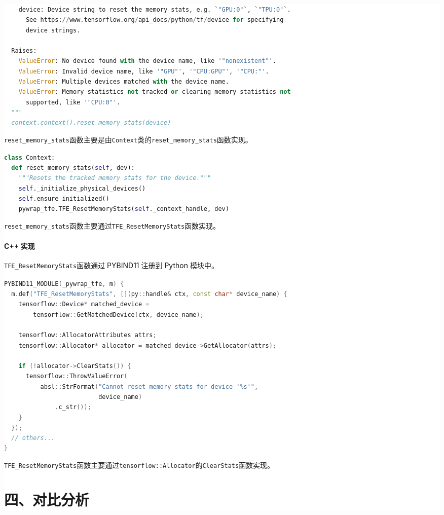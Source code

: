 ```python
    device: Device string to reset the memory stats, e.g. `"GPU:0"`, `"TPU:0"`.
      See https://www.tensorflow.org/api_docs/python/tf/device for specifying
      device strings.

  Raises:
    ValueError: No device found with the device name, like '"nonexistent"'.
    ValueError: Invalid device name, like '"GPU"', '"CPU:GPU"', '"CPU:"'.
    ValueError: Multiple devices matched with the device name.
    ValueError: Memory statistics not tracked or clearing memory statistics not
      supported, like '"CPU:0"'.
  """
  context.context().reset_memory_stats(device)
```

`reset_memory_stats`函数主要是由`Context`类的`reset_memory_stats`函数实现。

```python
class Context:
  def reset_memory_stats(self, dev):
    """Resets the tracked memory stats for the device."""
    self._initialize_physical_devices()
    self.ensure_initialized()
    pywrap_tfe.TFE_ResetMemoryStats(self._context_handle, dev)
```

`reset_memory_stats`函数主要通过`TFE_ResetMemoryStats`函数实现。

#### C++ 实现

`TFE_ResetMemoryStats`函数通过 PYBIND11 注册到 Python 模块中。

```C++
PYBIND11_MODULE(_pywrap_tfe, m) {
  m.def("TFE_ResetMemoryStats", [](py::handle& ctx, const char* device_name) {
    tensorflow::Device* matched_device =
        tensorflow::GetMatchedDevice(ctx, device_name);

    tensorflow::AllocatorAttributes attrs;
    tensorflow::Allocator* allocator = matched_device->GetAllocator(attrs);

    if (!allocator->ClearStats()) {
      tensorflow::ThrowValueError(
          absl::StrFormat("Cannot reset memory stats for device '%s'",
                          device_name)
              .c_str());
    }
  });
  // others...
}
```

`TFE_ResetMemoryStats`函数主要通过`tensorflow::Allocator`的`ClearStats`函数实现。

# 四、对比分析
